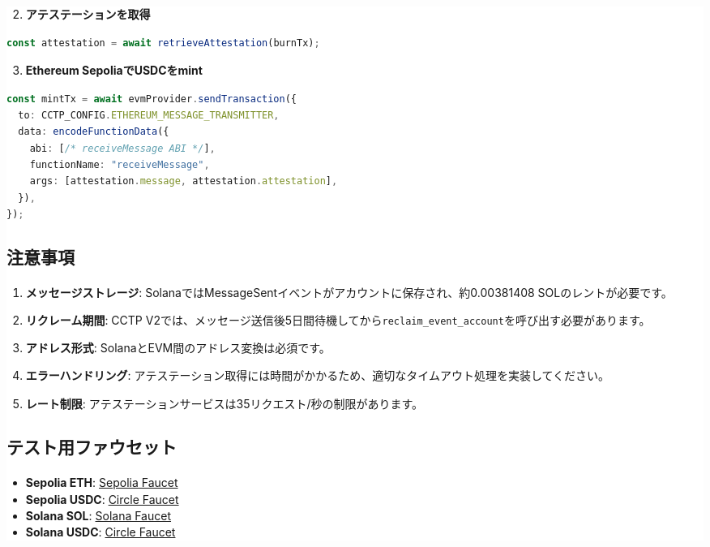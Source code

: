 2. **アテステーションを取得**
```typescript
const attestation = await retrieveAttestation(burnTx);
```

3. **Ethereum SepoliaでUSDCをmint**
```typescript
const mintTx = await evmProvider.sendTransaction({
  to: CCTP_CONFIG.ETHEREUM_MESSAGE_TRANSMITTER,
  data: encodeFunctionData({
    abi: [/* receiveMessage ABI */],
    functionName: "receiveMessage",
    args: [attestation.message, attestation.attestation],
  }),
});
```

## 注意事項

1. **メッセージストレージ**: SolanaではMessageSentイベントがアカウントに保存され、約0.00381408 SOLのレントが必要です。

2. **リクレーム期間**: CCTP V2では、メッセージ送信後5日間待機してから`reclaim_event_account`を呼び出す必要があります。

3. **アドレス形式**: SolanaとEVM間のアドレス変換は必須です。

4. **エラーハンドリング**: アテステーション取得には時間がかかるため、適切なタイムアウト処理を実装してください。

5. **レート制限**: アテステーションサービスは35リクエスト/秒の制限があります。

## テスト用ファウセット

- **Sepolia ETH**: [Sepolia Faucet](https://sepoliafaucet.com/)
- **Sepolia USDC**: [Circle Faucet](https://faucet.circle.com/)
- **Solana SOL**: [Solana Faucet](https://faucet.solana.com/)
- **Solana USDC**: [Circle Faucet](https://faucet.circle.com/)
